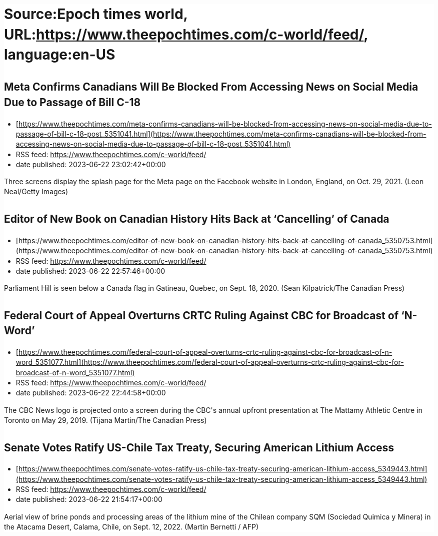 # Source:Epoch times world, URL:https://www.theepochtimes.com/c-world/feed/, language:en-US

## Meta Confirms Canadians Will Be Blocked From Accessing News on Social Media Due to Passage of Bill C-18
 - [https://www.theepochtimes.com/meta-confirms-canadians-will-be-blocked-from-accessing-news-on-social-media-due-to-passage-of-bill-c-18-post_5351041.html](https://www.theepochtimes.com/meta-confirms-canadians-will-be-blocked-from-accessing-news-on-social-media-due-to-passage-of-bill-c-18-post_5351041.html)
 - RSS feed: https://www.theepochtimes.com/c-world/feed/
 - date published: 2023-06-22 23:02:42+00:00

Three screens display the splash page for the Meta page on the Facebook website in London, England, on Oct. 29, 2021. (Leon Neal/Getty Images)

## Editor of New Book on Canadian History Hits Back at ‘Cancelling’ of Canada
 - [https://www.theepochtimes.com/editor-of-new-book-on-canadian-history-hits-back-at-cancelling-of-canada_5350753.html](https://www.theepochtimes.com/editor-of-new-book-on-canadian-history-hits-back-at-cancelling-of-canada_5350753.html)
 - RSS feed: https://www.theepochtimes.com/c-world/feed/
 - date published: 2023-06-22 22:57:46+00:00

Parliament Hill is seen below a Canada flag in Gatineau, Quebec, on Sept. 18, 2020. (Sean Kilpatrick/The Canadian Press)

## Federal Court of Appeal Overturns CRTC Ruling Against CBC for Broadcast of ‘N-Word’
 - [https://www.theepochtimes.com/federal-court-of-appeal-overturns-crtc-ruling-against-cbc-for-broadcast-of-n-word_5351077.html](https://www.theepochtimes.com/federal-court-of-appeal-overturns-crtc-ruling-against-cbc-for-broadcast-of-n-word_5351077.html)
 - RSS feed: https://www.theepochtimes.com/c-world/feed/
 - date published: 2023-06-22 22:44:58+00:00

The CBC News logo is projected onto a screen during the CBC's annual upfront presentation at The Mattamy Athletic Centre in Toronto on May 29, 2019. (Tijana Martin/The Canadian Press)

## Senate Votes Ratify US-Chile Tax Treaty, Securing American Lithium Access
 - [https://www.theepochtimes.com/senate-votes-ratify-us-chile-tax-treaty-securing-american-lithium-access_5349443.html](https://www.theepochtimes.com/senate-votes-ratify-us-chile-tax-treaty-securing-american-lithium-access_5349443.html)
 - RSS feed: https://www.theepochtimes.com/c-world/feed/
 - date published: 2023-06-22 21:54:17+00:00

Aerial view of brine ponds and processing areas of the lithium mine of the Chilean company SQM (Sociedad Quimica y Minera) in the Atacama Desert, Calama, Chile, on Sept. 12, 2022. (Martin Bernetti / AFP)
